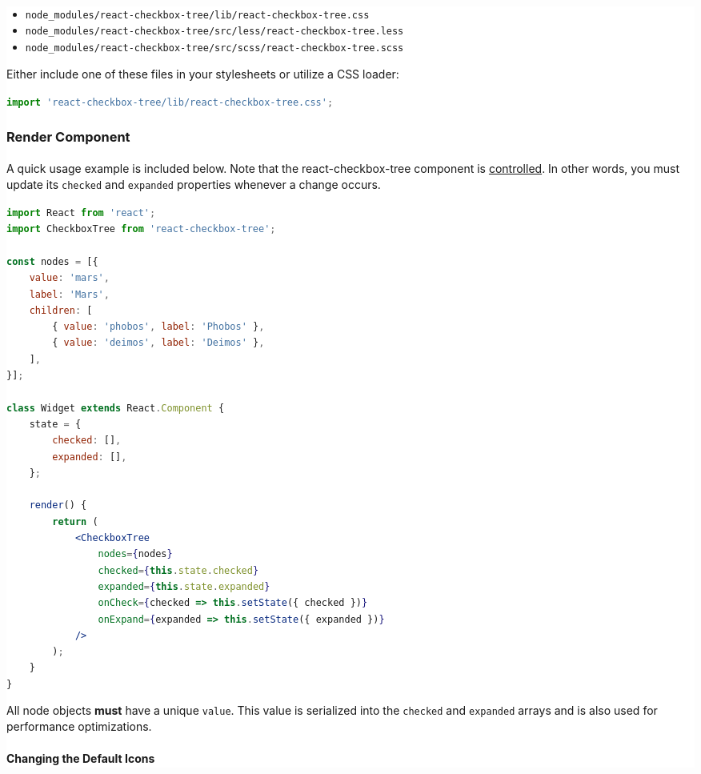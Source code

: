 * `node_modules/react-checkbox-tree/lib/react-checkbox-tree.css`
* `node_modules/react-checkbox-tree/src/less/react-checkbox-tree.less`
* `node_modules/react-checkbox-tree/src/scss/react-checkbox-tree.scss`

Either include one of these files in your stylesheets or utilize a CSS loader:

``` javascript
import 'react-checkbox-tree/lib/react-checkbox-tree.css';
```

### Render Component

A quick usage example is included below. Note that the react-checkbox-tree component is [controlled](https://facebook.github.io/react/docs/forms.html#controlled-components). In other words, you must update its `checked` and `expanded` properties whenever a change occurs.

``` jsx
import React from 'react';
import CheckboxTree from 'react-checkbox-tree';

const nodes = [{
    value: 'mars',
    label: 'Mars',
    children: [
        { value: 'phobos', label: 'Phobos' },
        { value: 'deimos', label: 'Deimos' },
    ],
}];

class Widget extends React.Component {
    state = {
        checked: [],
        expanded: [],
    };

    render() {
        return (
            <CheckboxTree
                nodes={nodes}
                checked={this.state.checked}
                expanded={this.state.expanded}
                onCheck={checked => this.setState({ checked })}
                onExpand={expanded => this.setState({ expanded })}
            />
        );
    }
}
```

All node objects **must** have a unique `value`. This value is serialized into the `checked` and `expanded` arrays and is also used for performance optimizations.

#### Changing the Default Icons

